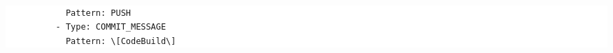 ```
            Pattern: PUSH
          - Type: COMMIT_MESSAGE
            Pattern: \[CodeBuild\]
```
